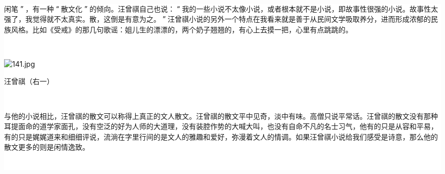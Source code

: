    闲笔
  </span>
  <span class="s2">
   ”
  </span>
  <span class="s1">
   ，有一种
  </span>
  <span class="s2">
   “
  </span>
  <span class="s1">
   散文化
  </span>
  <span class="s2">
   ”
  </span>
  <span class="s1">
   的倾向。汪曾祺自己也说：
  </span>
  <span class="s2">
   “
  </span>
  <span class="s1">
   我的一些小说不太像小说，或者根本就不是小说，即故事性很强的小说。故事性太强了，我觉得就不太真实。散，这倒是有意为之。
  </span>
  <span class="s2">
   ”
  </span>
  <span class="s1">
   汪曾祺小说的另外一个特点在我看来就是善于从民间文学吸取养分，进而形成浓郁的民族风格。比如《受戒》的那几句歌谣：姐儿生的漂漂的，两个奶子翘翘的，有心上去摸一把，心里有点跳跳的。
  </span>
 </p>
 <p class="p1">
  <span class="s1">
  </span>
  <br/>
 </p>
 <p class="p3">
  <img alt="141.jpg" border="0" height="451" src="http://mjlsh.usc.cuhk.edu.hk/medias/contents/4482/141.jpg" width="350"/>
 </p>
 <p class="p2">
  <span class="s1">
   汪曾祺（右一）
  </span>
 </p>
 <p class="p1">
  <span class="s1">
  </span>
  <br/>
 </p>
 <p class="p2">
  <span class="s1">
   与他的小说相比，汪曾祺的散文可以称得上真正的文人散文。汪曾祺的散文平中见奇，淡中有味。高僧只说平常话。汪曾祺的散文没有那种耳提面命的道学家面孔，没有空泛的好为人师的大道理，没有装腔作势的大喊大叫，也没有自命不凡的名士习气，他有的只是从容和平易，有的只是娓娓道来和细细评说，流淌在字里行间的是文人的雅趣和爱好，弥漫着文人的情调。如果汪曾祺小说给我们感受是诗意，那么他的散文更多的则是闲情逸致。
  </span>
 </p>
 <p class="p1">
  <span class="s1">
  </span>
  <br/>
 </p>
 <p class="p2">